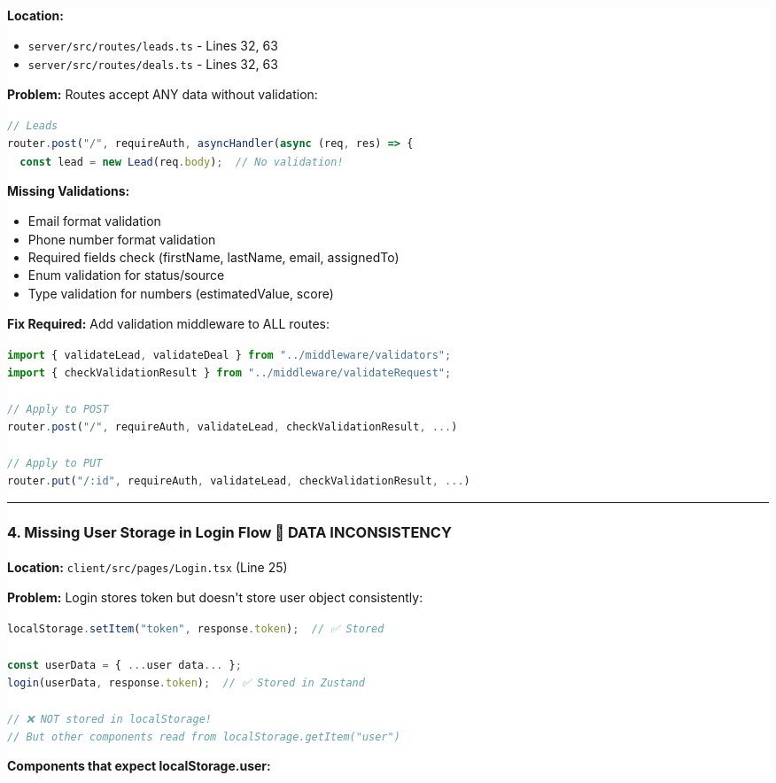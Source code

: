 **Location:**

- `server/src/routes/leads.ts` - Lines 32, 63
- `server/src/routes/deals.ts` - Lines 32, 63

**Problem:**
Routes accept ANY data without validation:

```typescript
// Leads
router.post("/", requireAuth, asyncHandler(async (req, res) => {
  const lead = new Lead(req.body);  // No validation!
```

**Missing Validations:**

- Email format validation
- Phone number format validation
- Required fields check (firstName, lastName, email, assignedTo)
- Enum validation for status/source
- Type validation for numbers (estimatedValue, score)

**Fix Required:**
Add validation middleware to ALL routes:

```typescript
import { validateLead, validateDeal } from "../middleware/validators";
import { checkValidationResult } from "../middleware/validateRequest";

// Apply to POST
router.post("/", requireAuth, validateLead, checkValidationResult, ...)

// Apply to PUT
router.put("/:id", requireAuth, validateLead, checkValidationResult, ...)
```

---

### 4. **Missing User Storage in Login Flow** 💾 DATA INCONSISTENCY

**Location:** `client/src/pages/Login.tsx` (Line 25)

**Problem:**
Login stores token but doesn't store user object consistently:

```typescript
localStorage.setItem("token", response.token);  // ✅ Stored

const userData = { ...user data... };
login(userData, response.token);  // ✅ Stored in Zustand

// ❌ NOT stored in localStorage!
// But other components read from localStorage.getItem("user")
```

**Components that expect localStorage.user:**
